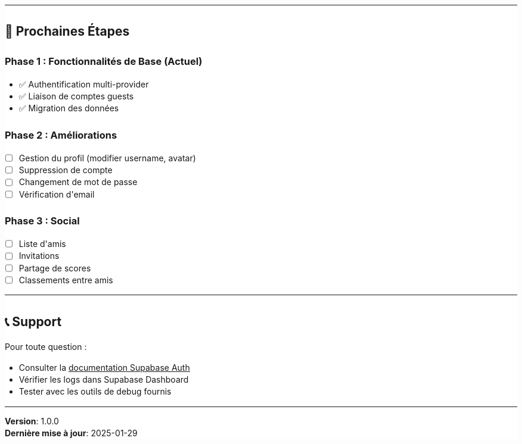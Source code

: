 
---

## 🚀 Prochaines Étapes

### Phase 1 : Fonctionnalités de Base (Actuel)
- ✅ Authentification multi-provider
- ✅ Liaison de comptes guests
- ✅ Migration des données

### Phase 2 : Améliorations
- [ ] Gestion du profil (modifier username, avatar)
- [ ] Suppression de compte
- [ ] Changement de mot de passe
- [ ] Vérification d'email

### Phase 3 : Social
- [ ] Liste d'amis
- [ ] Invitations
- [ ] Partage de scores
- [ ] Classements entre amis

---

## 📞 Support

Pour toute question :
- Consulter la [documentation Supabase Auth](https://supabase.com/docs/guides/auth)
- Vérifier les logs dans Supabase Dashboard
- Tester avec les outils de debug fournis

---

**Version**: 1.0.0  
**Dernière mise à jour**: 2025-01-29
